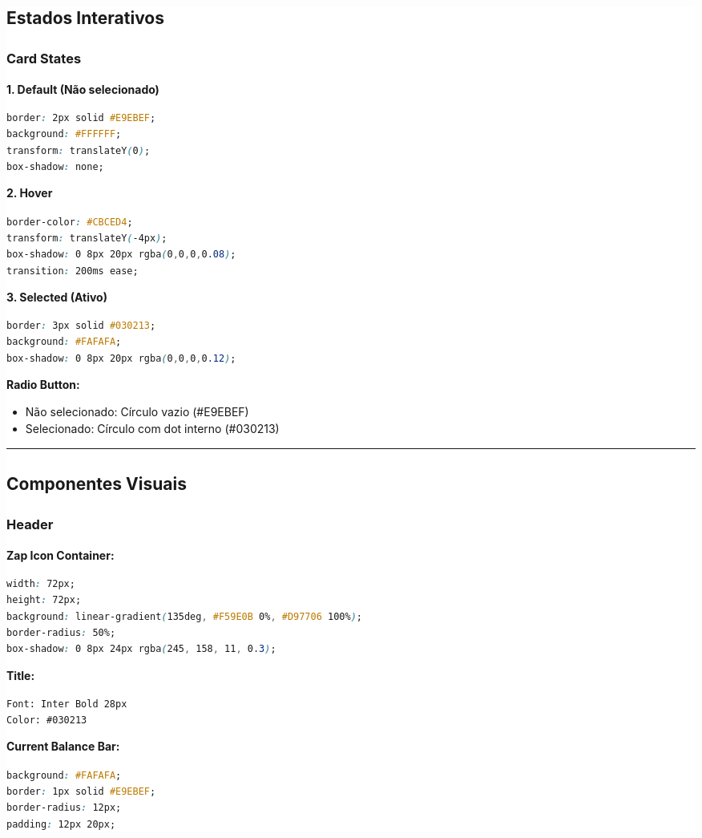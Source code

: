 
## Estados Interativos

### Card States

**1. Default (Não selecionado)**
```css
border: 2px solid #E9EBEF;
background: #FFFFFF;
transform: translateY(0);
box-shadow: none;
```

**2. Hover**
```css
border-color: #CBCED4;
transform: translateY(-4px);
box-shadow: 0 8px 20px rgba(0,0,0,0.08);
transition: 200ms ease;
```

**3. Selected (Ativo)**
```css
border: 3px solid #030213;
background: #FAFAFA;
box-shadow: 0 8px 20px rgba(0,0,0,0.12);
```

**Radio Button:**
- Não selecionado: Círculo vazio (#E9EBEF)
- Selecionado: Círculo com dot interno (#030213)

---

## Componentes Visuais

### Header

**Zap Icon Container:**
```css
width: 72px;
height: 72px;
background: linear-gradient(135deg, #F59E0B 0%, #D97706 100%);
border-radius: 50%;
box-shadow: 0 8px 24px rgba(245, 158, 11, 0.3);
```

**Title:**
```
Font: Inter Bold 28px
Color: #030213
```

**Current Balance Bar:**
```css
background: #FAFAFA;
border: 1px solid #E9EBEF;
border-radius: 12px;
padding: 12px 20px;
```
